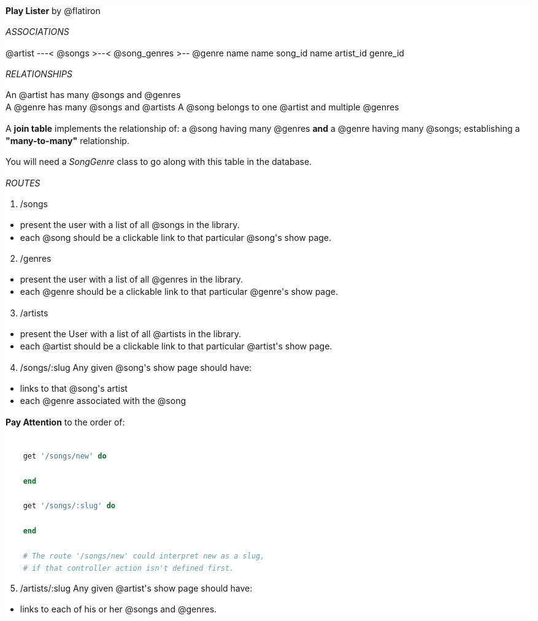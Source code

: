 **Play Lister** by @flatiron

*ASSOCIATIONS*

@artist     ---<    @songs     >--<     @song_genres    >--     @genre
 name                name                song_id                 name
                     artist_id           genre_id               
                     
*RELATIONSHIPS*

An @artist has many @songs and @genres                 
A  @genre  has many @songs and @artists
A  @song belongs to one @artist and multiple @genres

A **join table** implements the relationship of:
a @song having many @genres __and__ a @genre having many @songs;
establishing a __"many-to-many"__ relationship.

You will need a *SongGenre* class to go along with this table in the database.


*ROUTES*

1. /songs
* present the user with a list of all @songs in the library.
* each @song should be a clickable link
  to that particular @song's show page.

2. /genres
* present the user with a list of all @genres in the library.
* each @genre should be a clickable link to that particular @genre's show page.

3. /artists
* present the User with a list of all @artists in the library.
* each @artist should be a clickable link
  to that particular @artist's show page.

4. /songs/:slug
Any given @song's show page should have:
* links to that @song's artist
* each @genre associated with the @song

**Pay Attention** to the order of:
```ruby

    get '/songs/new' do

    end

    get '/songs/:slug' do

    end

    # The route '/songs/new' could interpret new as a slug,
    # if that controller action isn't defined first.
```

5. /artists/:slug
Any given @artist's show page should have:
* links to each of his or her @songs and @genres.
